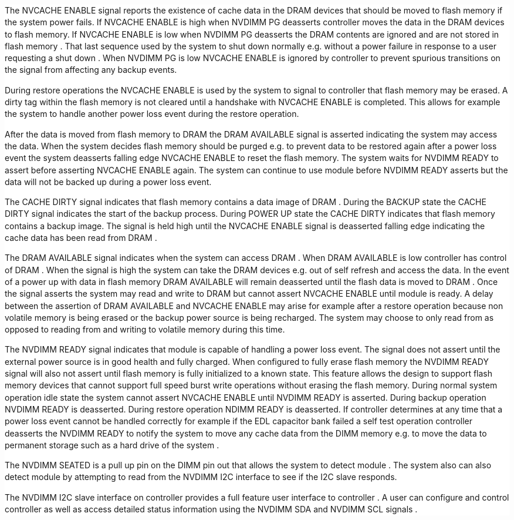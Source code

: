 The NVCACHE ENABLE signal reports the existence of cache data in the DRAM devices that should be moved to flash memory if the system power fails. If NVCACHE ENABLE is high when NVDIMM PG deasserts controller moves the data in the DRAM devices to flash memory. If NVCACHE ENABLE is low when NVDIMM PG deasserts the DRAM contents are ignored and are not stored in flash memory . That last sequence used by the system to shut down normally e.g. without a power failure in response to a user requesting a shut down . When NVDIMM PG is low NVCACHE ENABLE is ignored by controller to prevent spurious transitions on the signal from affecting any backup events.

During restore operations the NVCACHE ENABLE is used by the system to signal to controller that flash memory may be erased. A dirty tag within the flash memory is not cleared until a handshake with NVCACHE ENABLE is completed. This allows for example the system to handle another power loss event during the restore operation.

After the data is moved from flash memory to DRAM the DRAM AVAILABLE signal is asserted indicating the system may access the data. When the system decides flash memory should be purged e.g. to prevent data to be restored again after a power loss event the system deasserts falling edge NVCACHE ENABLE to reset the flash memory. The system waits for NVDIMM READY to assert before asserting NVCACHE ENABLE again. The system can continue to use module before NVDIMM READY asserts but the data will not be backed up during a power loss event.

The CACHE DIRTY signal indicates that flash memory contains a data image of DRAM . During the BACKUP state the CACHE DIRTY signal indicates the start of the backup process. During POWER UP state the CACHE DIRTY indicates that flash memory contains a backup image. The signal is held high until the NVCACHE ENABLE signal is deasserted falling edge indicating the cache data has been read from DRAM .

The DRAM AVAILABLE signal indicates when the system can access DRAM . When DRAM AVAILABLE is low controller has control of DRAM . When the signal is high the system can take the DRAM devices e.g. out of self refresh and access the data. In the event of a power up with data in flash memory DRAM AVAILABLE will remain deasserted until the flash data is moved to DRAM . Once the signal asserts the system may read and write to DRAM but cannot assert NVCACHE ENABLE until module is ready. A delay between the assertion of DRAM AVAILABLE and NVCACHE ENABLE may arise for example after a restore operation because non volatile memory is being erased or the backup power source is being recharged. The system may choose to only read from as opposed to reading from and writing to volatile memory during this time.

The NVDIMM READY signal indicates that module is capable of handling a power loss event. The signal does not assert until the external power source is in good health and fully charged. When configured to fully erase flash memory the NVDIMM READY signal will also not assert until flash memory is fully initialized to a known state. This feature allows the design to support flash memory devices that cannot support full speed burst write operations without erasing the flash memory. During normal system operation idle state the system cannot assert NVCACHE ENABLE until NVDIMM READY is asserted. During backup operation NVDIMM READY is deasserted. During restore operation NDIMM READY is deasserted. If controller determines at any time that a power loss event cannot be handled correctly for example if the EDL capacitor bank failed a self test operation controller deasserts the NVDIMM READY to notify the system to move any cache data from the DIMM memory e.g. to move the data to permanent storage such as a hard drive of the system .

The NVDIMM SEATED is a pull up pin on the DIMM pin out that allows the system to detect module . The system also can also detect module by attempting to read from the NVDIMM I2C interface to see if the I2C slave responds.

The NVDIMM I2C slave interface on controller provides a full feature user interface to controller . A user can configure and control controller as well as access detailed status information using the NVDIMM SDA and NVDIMM SCL signals .
